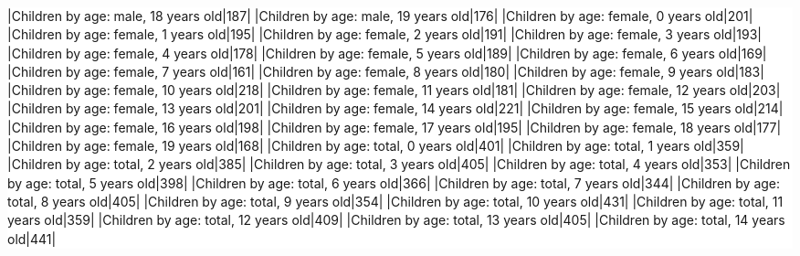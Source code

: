 |Children by age: male, 18 years old|187|
|Children by age: male, 19 years old|176|
|Children by age: female, 0 years old|201|
|Children by age: female, 1 years old|195|
|Children by age: female, 2 years old|191|
|Children by age: female, 3 years old|193|
|Children by age: female, 4 years old|178|
|Children by age: female, 5 years old|189|
|Children by age: female, 6 years old|169|
|Children by age: female, 7 years old|161|
|Children by age: female, 8 years old|180|
|Children by age: female, 9 years old|183|
|Children by age: female, 10 years old|218|
|Children by age: female, 11 years old|181|
|Children by age: female, 12 years old|203|
|Children by age: female, 13 years old|201|
|Children by age: female, 14 years old|221|
|Children by age: female, 15 years old|214|
|Children by age: female, 16 years old|198|
|Children by age: female, 17 years old|195|
|Children by age: female, 18 years old|177|
|Children by age: female, 19 years old|168|
|Children by age: total, 0 years old|401|
|Children by age: total, 1 years old|359|
|Children by age: total, 2 years old|385|
|Children by age: total, 3 years old|405|
|Children by age: total, 4 years old|353|
|Children by age: total, 5 years old|398|
|Children by age: total, 6 years old|366|
|Children by age: total, 7 years old|344|
|Children by age: total, 8 years old|405|
|Children by age: total, 9 years old|354|
|Children by age: total, 10 years old|431|
|Children by age: total, 11 years old|359|
|Children by age: total, 12 years old|409|
|Children by age: total, 13 years old|405|
|Children by age: total, 14 years old|441|